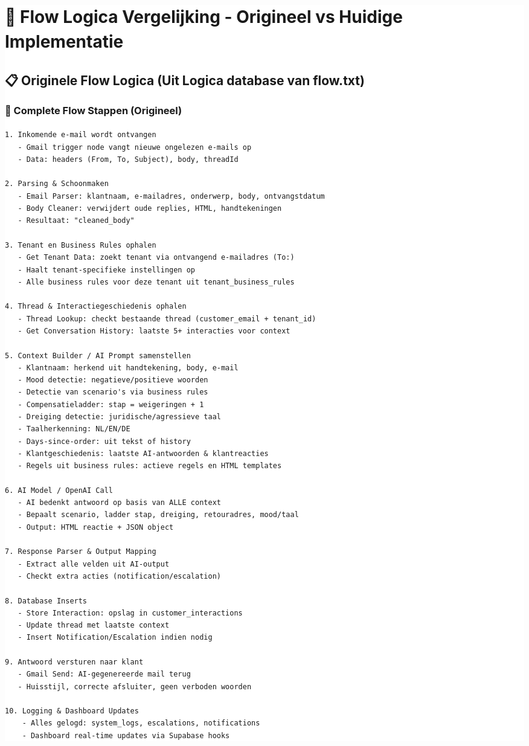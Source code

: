 # 🔄 Flow Logica Vergelijking - Origineel vs Huidige Implementatie

## 📋 **Originele Flow Logica (Uit Logica database van flow.txt)**

### **🔄 Complete Flow Stappen (Origineel)**
```
1. Inkomende e-mail wordt ontvangen
   - Gmail trigger node vangt nieuwe ongelezen e-mails op
   - Data: headers (From, To, Subject), body, threadId

2. Parsing & Schoonmaken
   - Email Parser: klantnaam, e-mailadres, onderwerp, body, ontvangstdatum
   - Body Cleaner: verwijdert oude replies, HTML, handtekeningen
   - Resultaat: "cleaned_body"

3. Tenant en Business Rules ophalen
   - Get Tenant Data: zoekt tenant via ontvangend e-mailadres (To:)
   - Haalt tenant-specifieke instellingen op
   - Alle business rules voor deze tenant uit tenant_business_rules

4. Thread & Interactiegeschiedenis ophalen
   - Thread Lookup: checkt bestaande thread (customer_email + tenant_id)
   - Get Conversation History: laatste 5+ interacties voor context

5. Context Builder / AI Prompt samenstellen
   - Klantnaam: herkend uit handtekening, body, e-mail
   - Mood detectie: negatieve/positieve woorden
   - Detectie van scenario's via business rules
   - Compensatieladder: stap = weigeringen + 1
   - Dreiging detectie: juridische/agressieve taal
   - Taalherkenning: NL/EN/DE
   - Days-since-order: uit tekst of history
   - Klantgeschiedenis: laatste AI-antwoorden & klantreacties
   - Regels uit business rules: actieve regels en HTML templates

6. AI Model / OpenAI Call
   - AI bedenkt antwoord op basis van ALLE context
   - Bepaalt scenario, ladder stap, dreiging, retouradres, mood/taal
   - Output: HTML reactie + JSON object

7. Response Parser & Output Mapping
   - Extract alle velden uit AI-output
   - Checkt extra acties (notification/escalation)

8. Database Inserts
   - Store Interaction: opslag in customer_interactions
   - Update thread met laatste context
   - Insert Notification/Escalation indien nodig

9. Antwoord versturen naar klant
   - Gmail Send: AI-gegenereerde mail terug
   - Huisstijl, correcte afsluiter, geen verboden woorden

10. Logging & Dashboard Updates
    - Alles gelogd: system_logs, escalations, notifications
    - Dashboard real-time updates via Supabase hooks
```
